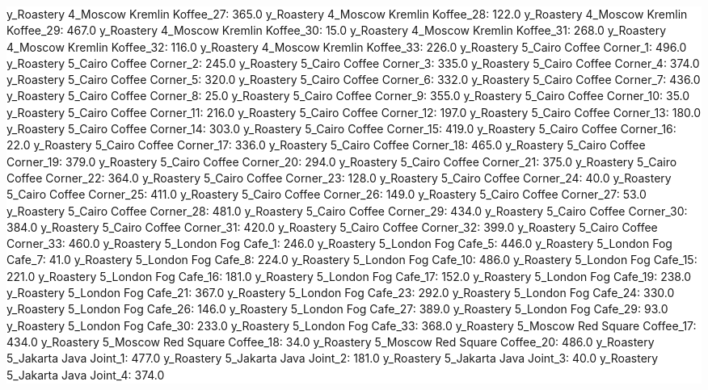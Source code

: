y_Roastery 4_Moscow Kremlin Koffee_27: 365.0
y_Roastery 4_Moscow Kremlin Koffee_28: 122.0
y_Roastery 4_Moscow Kremlin Koffee_29: 467.0
y_Roastery 4_Moscow Kremlin Koffee_30: 15.0
y_Roastery 4_Moscow Kremlin Koffee_31: 268.0
y_Roastery 4_Moscow Kremlin Koffee_32: 116.0
y_Roastery 4_Moscow Kremlin Koffee_33: 226.0
y_Roastery 5_Cairo Coffee Corner_1: 496.0
y_Roastery 5_Cairo Coffee Corner_2: 245.0
y_Roastery 5_Cairo Coffee Corner_3: 335.0
y_Roastery 5_Cairo Coffee Corner_4: 374.0
y_Roastery 5_Cairo Coffee Corner_5: 320.0
y_Roastery 5_Cairo Coffee Corner_6: 332.0
y_Roastery 5_Cairo Coffee Corner_7: 436.0
y_Roastery 5_Cairo Coffee Corner_8: 25.0
y_Roastery 5_Cairo Coffee Corner_9: 355.0
y_Roastery 5_Cairo Coffee Corner_10: 35.0
y_Roastery 5_Cairo Coffee Corner_11: 216.0
y_Roastery 5_Cairo Coffee Corner_12: 197.0
y_Roastery 5_Cairo Coffee Corner_13: 180.0
y_Roastery 5_Cairo Coffee Corner_14: 303.0
y_Roastery 5_Cairo Coffee Corner_15: 419.0
y_Roastery 5_Cairo Coffee Corner_16: 22.0
y_Roastery 5_Cairo Coffee Corner_17: 336.0
y_Roastery 5_Cairo Coffee Corner_18: 465.0
y_Roastery 5_Cairo Coffee Corner_19: 379.0
y_Roastery 5_Cairo Coffee Corner_20: 294.0
y_Roastery 5_Cairo Coffee Corner_21: 375.0
y_Roastery 5_Cairo Coffee Corner_22: 364.0
y_Roastery 5_Cairo Coffee Corner_23: 128.0
y_Roastery 5_Cairo Coffee Corner_24: 40.0
y_Roastery 5_Cairo Coffee Corner_25: 411.0
y_Roastery 5_Cairo Coffee Corner_26: 149.0
y_Roastery 5_Cairo Coffee Corner_27: 53.0
y_Roastery 5_Cairo Coffee Corner_28: 481.0
y_Roastery 5_Cairo Coffee Corner_29: 434.0
y_Roastery 5_Cairo Coffee Corner_30: 384.0
y_Roastery 5_Cairo Coffee Corner_31: 420.0
y_Roastery 5_Cairo Coffee Corner_32: 399.0
y_Roastery 5_Cairo Coffee Corner_33: 460.0
y_Roastery 5_London Fog Cafe_1: 246.0
y_Roastery 5_London Fog Cafe_5: 446.0
y_Roastery 5_London Fog Cafe_7: 41.0
y_Roastery 5_London Fog Cafe_8: 224.0
y_Roastery 5_London Fog Cafe_10: 486.0
y_Roastery 5_London Fog Cafe_15: 221.0
y_Roastery 5_London Fog Cafe_16: 181.0
y_Roastery 5_London Fog Cafe_17: 152.0
y_Roastery 5_London Fog Cafe_19: 238.0
y_Roastery 5_London Fog Cafe_21: 367.0
y_Roastery 5_London Fog Cafe_23: 292.0
y_Roastery 5_London Fog Cafe_24: 330.0
y_Roastery 5_London Fog Cafe_26: 146.0
y_Roastery 5_London Fog Cafe_27: 389.0
y_Roastery 5_London Fog Cafe_29: 93.0
y_Roastery 5_London Fog Cafe_30: 233.0
y_Roastery 5_London Fog Cafe_33: 368.0
y_Roastery 5_Moscow Red Square Coffee_17: 434.0
y_Roastery 5_Moscow Red Square Coffee_18: 34.0
y_Roastery 5_Moscow Red Square Coffee_20: 486.0
y_Roastery 5_Jakarta Java Joint_1: 477.0
y_Roastery 5_Jakarta Java Joint_2: 181.0
y_Roastery 5_Jakarta Java Joint_3: 40.0
y_Roastery 5_Jakarta Java Joint_4: 374.0